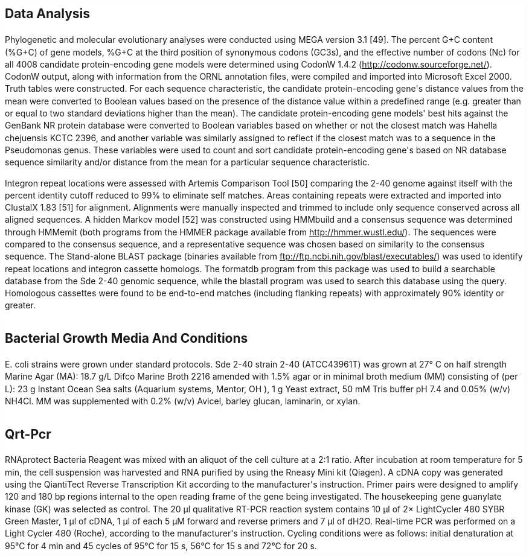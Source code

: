 ## Data Analysis

Phylogenetic and molecular evolutionary analyses were conducted using MEGA version 3.1 [49]. The percent G+C content (%G+C) of gene models, %G+C at the third position of synonymous codons (GC3s), and the effective number of codons (Nc) for all 4008 candidate protein-encoding gene models were determined using CodonW 1.4.2 (http://codonw.sourceforge.net/). CodonW output, along with information from the ORNL annotation files, were compiled and imported into Microsoft Excel 2000. Truth tables were constructed. For each sequence characteristic, the candidate protein-encoding gene's distance values from the mean were converted to Boolean values based on the presence of the distance value within a predefined range (e.g. greater than or equal to two standard deviations higher than the mean). The candidate protein-encoding gene models' best hits against the GenBank NR protein database were converted to Boolean variables based on whether or not the closest match was Hahella chejuensis KCTC 2396, and another variable was similarly assigned to reflect if the closest match was to a sequence in the Pseudomonas genus. These variables were used to count and sort candidate protein-encoding gene's based on NR database sequence similarity and/or distance from the mean for a particular sequence characteristic.

Integron repeat locations were assessed with Artemis Comparison Tool [50] comparing the 2-40 genome against itself with the percent identity cutoff reduced to 99% to eliminate self matches. Areas containing repeats were extracted and imported into ClustalX 1.83 [51] for alignment. Alignments were manually inspected and trimmed to include only sequence conserved across all aligned sequences. A hidden Markov model [52] was constructed using HMMbuild and a consensus sequence was determined through HMMemit (both programs from the HMMER package available from http://hmmer.wustl.edu/). The sequences were compared to the consensus sequence, and a representative sequence was chosen based on similarity to the consensus sequence. The Stand-alone BLAST package (binaries available from ftp://ftp.ncbi.nih.gov/blast/executables/) was used to identify repeat locations and integron cassette homologs. The formatdb program from this package was used to build a searchable database from the Sde 2-40 genomic sequence, while the blastall program was used to search this database using the query. Homologous cassettes were found to be end-to-end matches (including flanking repeats) with approximately 90% identity or greater.

## Bacterial Growth Media And Conditions

E. coli strains were grown under standard protocols. Sde 2-40 strain 2-40 (ATCC43961T) was grown at 27° C on half strength Marine Agar (MA): 18.7 g/L Difco Marine Broth 2216 amended with 1.5% agar or in minimal broth medium (MM) consisting of (per L): 23 g Instant Ocean Sea salts (Aquarium systems, Mentor, OH ), 1 g Yeast extract, 50 mM Tris buffer pH 7.4 and 0.05% (w/v) NH4Cl. MM was supplemented with 0.2% (w/v) Avicel, barley glucan, laminarin, or xylan.

## Qrt-Pcr

RNAprotect Bacteria Reagent was mixed with an aliquot of the cell culture at a 2∶1 ratio. After incubation at room temperature for 5 min, the cell suspension was harvested and RNA purified by using the Rneasy Mini kit (Qiagen). A cDNA copy was generated using the QiantiTect Reverse Transcription Kit according to the manufacturer's instruction. Primer pairs were designed to amplify 120 and 180 bp regions internal to the open reading frame of the gene being investigated. The housekeeping gene guanylate kinase (GK) was selected as control. The 20 µl qualitative RT-PCR reaction system contains 10 µl of 2× LightCycler 480 SYBR Green Master, 1 µl of cDNA, 1 µl of each 5 µM forward and reverse primers and 7 µl of dH2O. Real-time PCR was performed on a Light Cycler 480 (Roche), according to the manufacturer's instruction. Cycling conditions were as follows: initial denaturation at 95°C for 4 min and 45 cycles of 95°C for 15 s, 56°C for 15 s and 72°C for 20 s.
